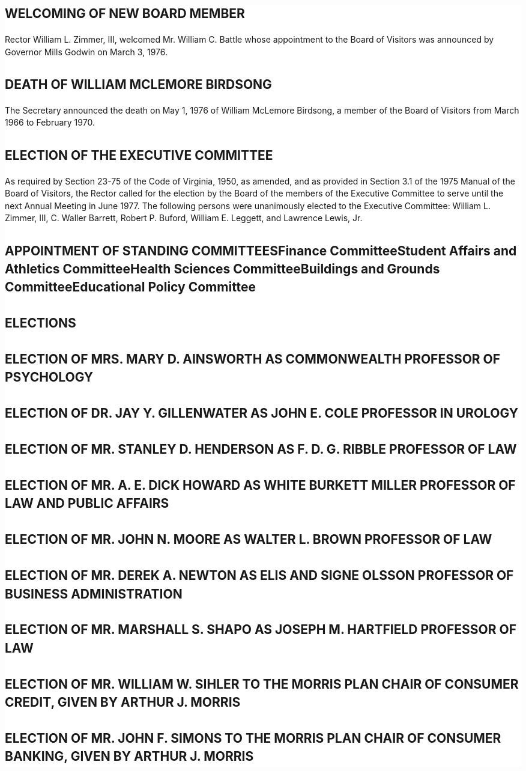 WELCOMING OF NEW BOARD MEMBER
-----------------------------

Rector William L. Zimmer, III, welcomed Mr. William C. Battle whose appointment to the Board of Visitors was announced by Governor Mills Godwin on March 3, 1976.

DEATH OF WILLIAM MCLEMORE BIRDSONG
----------------------------------

The Secretary announced the death on May 1, 1976 of William McLemore Birdsong, a member of the Board of Visitors from March 1966 to February 1970.

ELECTION OF THE EXECUTIVE COMMITTEE
-----------------------------------

As required by Section 23-75 of the Code of Virginia, 1950, as amended, and as provided in Section 3.1 of the 1975 Manual of the Board of Visitors, the Rector called for the election by the Board of the members of the Executive Committee to serve until the next Annual Meeting in June 1977. The following persons were unanimously elected to the Executive Committee: William L. Zimmer, III, C. Waller Barrett, Robert P. Buford, William E. Leggett, and Lawrence Lewis, Jr.

APPOINTMENT OF STANDING COMMITTEESFinance CommitteeStudent Affairs and Athletics CommitteeHealth Sciences CommitteeBuildings and Grounds CommitteeEducational Policy Committee
------------------------------------------------------------------------------------------------------------------------------------------------------------------------------

ELECTIONS
---------

ELECTION OF MRS. MARY D. AINSWORTH AS COMMONWEALTH PROFESSOR OF PSYCHOLOGY
--------------------------------------------------------------------------

ELECTION OF DR. JAY Y. GILLENWATER AS JOHN E. COLE PROFESSOR IN UROLOGY
-----------------------------------------------------------------------

ELECTION OF MR. STANLEY D. HENDERSON AS F. D. G. RIBBLE PROFESSOR OF LAW
------------------------------------------------------------------------

ELECTION OF MR. A. E. DICK HOWARD AS WHITE BURKETT MILLER PROFESSOR OF LAW AND PUBLIC AFFAIRS
---------------------------------------------------------------------------------------------

ELECTION OF MR. JOHN N. MOORE AS WALTER L. BROWN PROFESSOR OF LAW
-----------------------------------------------------------------

ELECTION OF MR. DEREK A. NEWTON AS ELIS AND SIGNE OLSSON PROFESSOR OF BUSINESS ADMINISTRATION
---------------------------------------------------------------------------------------------

ELECTION OF MR. MARSHALL S. SHAPO AS JOSEPH M. HARTFIELD PROFESSOR OF LAW
-------------------------------------------------------------------------

ELECTION OF MR. WILLIAM W. SIHLER TO THE MORRIS PLAN CHAIR OF CONSUMER CREDIT, GIVEN BY ARTHUR J. MORRIS
--------------------------------------------------------------------------------------------------------

ELECTION OF MR. JOHN F. SIMONS TO THE MORRIS PLAN CHAIR OF CONSUMER BANKING, GIVEN BY ARTHUR J. MORRIS
------------------------------------------------------------------------------------------------------
